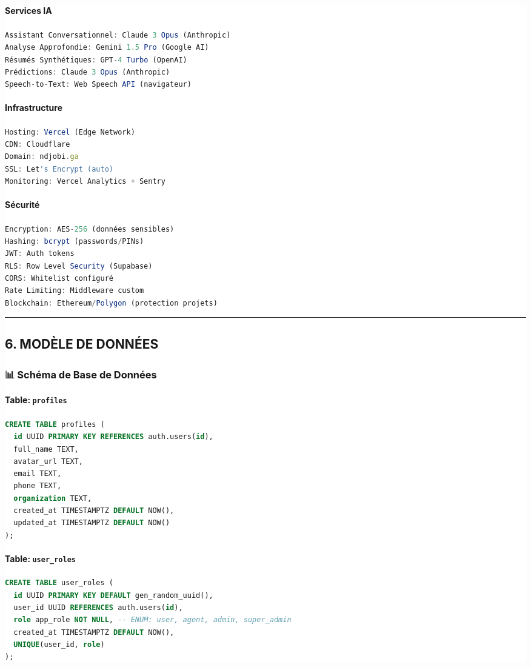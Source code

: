 #### Services IA
```typescript
Assistant Conversationnel: Claude 3 Opus (Anthropic)
Analyse Approfondie: Gemini 1.5 Pro (Google AI)
Résumés Synthétiques: GPT-4 Turbo (OpenAI)
Prédictions: Claude 3 Opus (Anthropic)
Speech-to-Text: Web Speech API (navigateur)
```

#### Infrastructure
```typescript
Hosting: Vercel (Edge Network)
CDN: Cloudflare
Domain: ndjobi.ga
SSL: Let's Encrypt (auto)
Monitoring: Vercel Analytics + Sentry
```

#### Sécurité
```typescript
Encryption: AES-256 (données sensibles)
Hashing: bcrypt (passwords/PINs)
JWT: Auth tokens
RLS: Row Level Security (Supabase)
CORS: Whitelist configuré
Rate Limiting: Middleware custom
Blockchain: Ethereum/Polygon (protection projets)
```

---

## 6. MODÈLE DE DONNÉES

### 📊 Schéma de Base de Données

#### Table: `profiles`
```sql
CREATE TABLE profiles (
  id UUID PRIMARY KEY REFERENCES auth.users(id),
  full_name TEXT,
  avatar_url TEXT,
  email TEXT,
  phone TEXT,
  organization TEXT,
  created_at TIMESTAMPTZ DEFAULT NOW(),
  updated_at TIMESTAMPTZ DEFAULT NOW()
);
```

#### Table: `user_roles`
```sql
CREATE TABLE user_roles (
  id UUID PRIMARY KEY DEFAULT gen_random_uuid(),
  user_id UUID REFERENCES auth.users(id),
  role app_role NOT NULL, -- ENUM: user, agent, admin, super_admin
  created_at TIMESTAMPTZ DEFAULT NOW(),
  UNIQUE(user_id, role)
);
```
